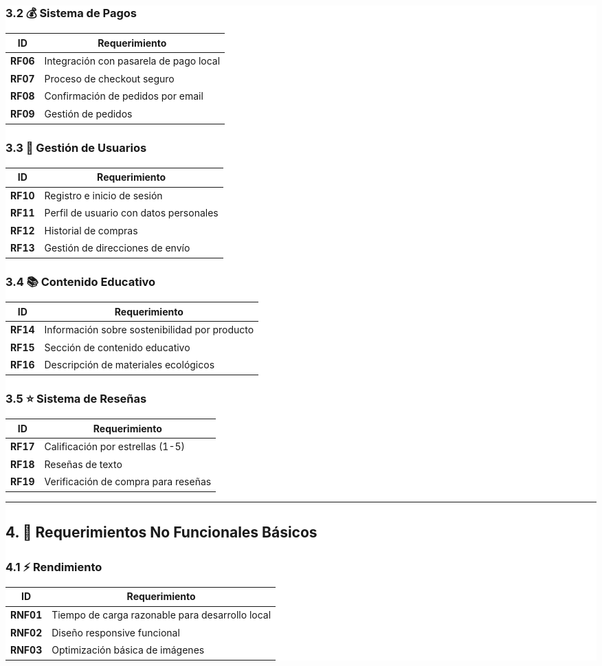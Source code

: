 ### 3.2 💰 Sistema de Pagos

| ID | Requerimiento |
|----|---------------|
| **RF06** | Integración con pasarela de pago local |
| **RF07** | Proceso de checkout seguro |
| **RF08** | Confirmación de pedidos por email |
| **RF09** | Gestión de pedidos |

### 3.3 👥 Gestión de Usuarios

| ID | Requerimiento |
|----|---------------|
| **RF10** | Registro e inicio de sesión |
| **RF11** | Perfil de usuario con datos personales |
| **RF12** | Historial de compras |
| **RF13** | Gestión de direcciones de envío |

### 3.4 📚 Contenido Educativo

| ID | Requerimiento |
|----|---------------|
| **RF14** | Información sobre sostenibilidad por producto |
| **RF15** | Sección de contenido educativo |
| **RF16** | Descripción de materiales ecológicos |

### 3.5 ⭐ Sistema de Reseñas

| ID | Requerimiento |
|----|---------------|
| **RF17** | Calificación por estrellas (1-5) |
| **RF18** | Reseñas de texto |
| **RF19** | Verificación de compra para reseñas |

---

## 4. 🔧 Requerimientos No Funcionales Básicos

### 4.1 ⚡ Rendimiento

| ID | Requerimiento |
|----|---------------|
| **RNF01** | Tiempo de carga razonable para desarrollo local |
| **RNF02** | Diseño responsive funcional |
| **RNF03** | Optimización básica de imágenes |
